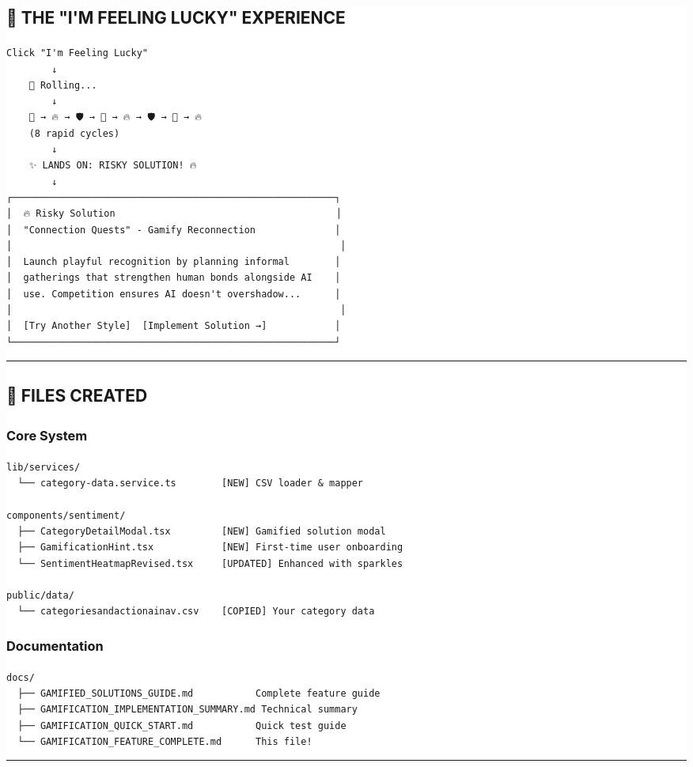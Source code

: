 
## 🎲 THE "I'M FEELING LUCKY" EXPERIENCE

```
Click "I'm Feeling Lucky"
        ↓
    🎲 Rolling...
        ↓
    🎯 → 🔥 → 🛡️ → 🎯 → 🔥 → 🛡️ → 🎯 → 🔥
    (8 rapid cycles)
        ↓
    ✨ LANDS ON: RISKY SOLUTION! 🔥
        ↓
┌─────────────────────────────────────────────────────────┐
│  🔥 Risky Solution                                       │
│  "Connection Quests" - Gamify Reconnection              │
│                                                          │
│  Launch playful recognition by planning informal        │
│  gatherings that strengthen human bonds alongside AI    │
│  use. Competition ensures AI doesn't overshadow...      │
│                                                          │
│  [Try Another Style]  [Implement Solution →]            │
└─────────────────────────────────────────────────────────┘
```

---

## 📁 FILES CREATED

### Core System
```
lib/services/
  └── category-data.service.ts        [NEW] CSV loader & mapper

components/sentiment/
  ├── CategoryDetailModal.tsx         [NEW] Gamified solution modal
  ├── GamificationHint.tsx            [NEW] First-time user onboarding
  └── SentimentHeatmapRevised.tsx     [UPDATED] Enhanced with sparkles

public/data/
  └── categoriesandactionainav.csv    [COPIED] Your category data
```

### Documentation
```
docs/
  ├── GAMIFIED_SOLUTIONS_GUIDE.md           Complete feature guide
  ├── GAMIFICATION_IMPLEMENTATION_SUMMARY.md Technical summary
  ├── GAMIFICATION_QUICK_START.md           Quick test guide
  └── GAMIFICATION_FEATURE_COMPLETE.md      This file!
```

---